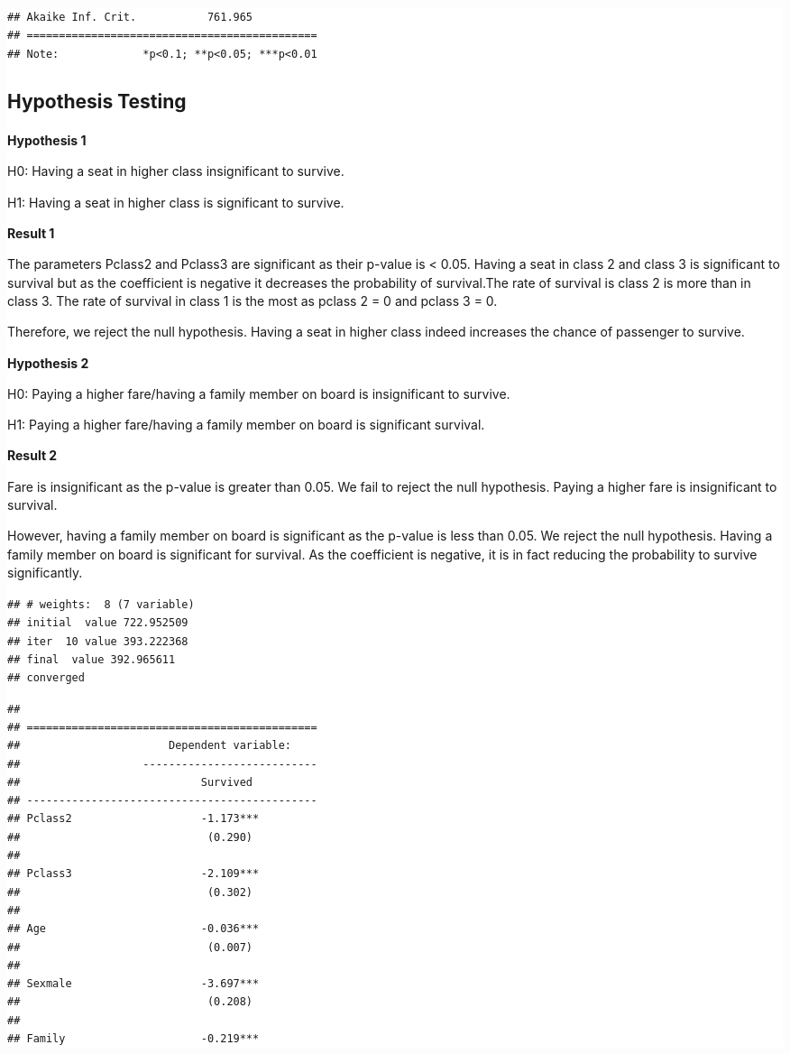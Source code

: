 ```
## Akaike Inf. Crit.           761.965          
## =============================================
## Note:             *p<0.1; **p<0.05; ***p<0.01
```


## Hypothesis Testing 

**Hypothesis 1**

H0: Having a seat in higher class insignificant to survive.  

H1: Having a seat in higher class is significant to survive.



**Result 1**

The parameters Pclass2 and Pclass3 are significant as their p-value is < 0.05. Having a seat in class 2 and class 3 is significant to survival but as the coefficient is negative it decreases the probability of survival.The rate of survival is class 2 is more than in class 3. The rate of survival in class 1 is the most as pclass 2 = 0 and pclass 3 = 0.

Therefore, we reject the null hypothesis. Having a seat in higher class indeed increases the chance of passenger to survive. 


**Hypothesis 2**

H0: Paying a higher fare/having a family member on board is insignificant to survive.
  
H1: Paying a higher fare/having a family member on board is significant survival.


**Result 2**

Fare is insignificant as the p-value is greater than 0.05. We fail to reject the null hypothesis. Paying a higher fare is insignificant to survival.

However, having a family member on board is significant as the p-value is less than 0.05. We reject the null hypothesis. Having a family member on board is significant for survival. As the coefficient is negative, it is in fact reducing the probability to survive significantly. 


```
## # weights:  8 (7 variable)
## initial  value 722.952509 
## iter  10 value 393.222368
## final  value 392.965611 
## converged
```

```
## 
## =============================================
##                       Dependent variable:    
##                   ---------------------------
##                            Survived          
## ---------------------------------------------
## Pclass2                    -1.173***         
##                             (0.290)          
##                                              
## Pclass3                    -2.109***         
##                             (0.302)          
##                                              
## Age                        -0.036***         
##                             (0.007)          
##                                              
## Sexmale                    -3.697***         
##                             (0.208)          
##                                              
## Family                     -0.219***         
```